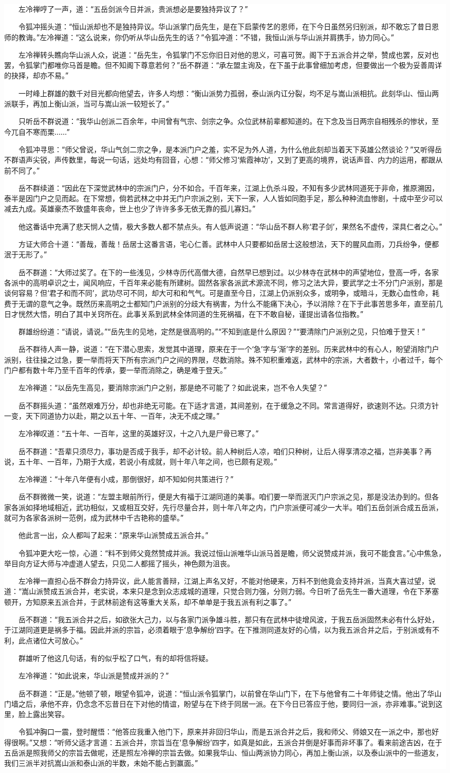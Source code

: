 　　左冷禅哼了一声，道：“五岳剑派今日并派，贵派想必是要独持异议了？”

　　令狐冲摇头道：“恒山派却也不是独持异议。华山派掌门岳先生，是在下启蒙传艺的恩师，在下今日虽然另归别派，却不敢忘了昔日恩师的教诲。”左冷禅道：“这么说来，你仍听从华山岳先生的话？”令狐冲道：“不错，我恒山派与华山派并肩携手，协力同心。”

　　左冷禅转头瞧向华山派人众，说道：“岳先生，令狐掌门不忘你旧日对他的思义，可喜可贺。阁下于五派合并之举，赞成也罢，反对也罢，令狐掌门都唯你马首是瞻。但不知阁下尊意若何？”岳不群道：“承左盟主询及，在下虽于此事曾细加考虑，但要做出一个极为妥善周详的抉择，却亦不易。”

　　一时峰上群雄的数千对目光都向他望去，许多人均想：“衡山派势力孤弱，泰山派内讧分裂，均不足与嵩山派相抗。此刻华山、恒山两派联手，再加上衡山派，当可与嵩山派一较短长了。”

　　只听岳不群说道：“我华山创派二百余年，中间曾有气宗、剑宗之争。众位武林前辈都知道的。在下念及当日两宗自相残杀的惨状，至今兀自不寒而栗……”

　　令狐冲寻思：“师父曾说，华山气剑二宗之争，是本派门户之羞，实不足为外人道，为什么他此刻却当着天下英雄公然谈论？”又听得岳不群语声尖锐，声传数里，每说一句话，远处均有回音，心想：“师父修习‘紫霞神功’，又到了更高的境界，说话声音、内力的运用，都跟从前不同了。”

　　岳不群续道：“因此在下深觉武林中的宗派门户，分不如合。千百年来，江湖上仇杀斗殴，不知有多少武林同道死于非命，推原溯因，泰半是因门户之见而起。在下常想，倘若武林之中并无门户宗派之别，天下一家，人人皆如同胞手足，那么种种流血惨剧，十成中至少可以减去九成。英雄豪杰不致盛年丧命，世上也少了许许多多无依无靠的孤儿寡妇。”

　　他这番话中充满了悲天悯人之情，极大多数人都不禁点头。有人低声说道：“华山岳不群人称‘君子剑’，果然名不虚传，深具仁者之心。”

　　方证大师合十道：“善哉，善哉！岳居士这番言语，宅心仁善。武林中人只要都如岳居士这般想法，天下的腥风血雨，刀兵纷争，便都泯于无形了。”

　　岳不群道：“大师过奖了。在下的一些浅见，少林寺历代高僧大德，自然早已想到过。以少林寺在武林中的声望地位，登高一呼，各家各派中的高明卓识之士，闻风响应，千百年来必能有所建树。固然各家各派武术源流不同，修习之法大异，要武学之士不分门户派别，那是谈何容易？但‘君子和而不同’，武功尽可不同，却大可和和气气。可是直至今日，江湖上仍派别众多，或明争，或暗斗，无数心血性命，耗费于无谓的意气之争。既然历来高明之士都知门户派别的分歧大有祸害，为什么不能痛下决心，予以消除？在下于此事苦思多年，直至前几日才恍然大悟，明白了其中关窍所在。此事关系到武林全体同道的生死祸福，在下不敢自秘，谨提出请各位指教。”

　　群雄纷纷道：“请说，请说。”“岳先生的见地，定然是很高明的。”“不知到底是什么原因？”“要清除门户派别之见，只怕难于登天！”

　　岳不群待人声一静，说道：“在下潜心思索，发觉其中道理，原来在于一个‘急’字与‘渐’字的差别。历来武林中的有心人，盼望消除门户派别，往往操之过急，要一举而将天下所有宗派门户之间的界限，尽数消除。殊不知积重难返，武林中的宗派，大者数十，小者过千，每个门户都有数十年乃至千百年的传承，要一举而消除之，确是难于登天。”

　　左冷禅道：“以岳先生高见，要消除宗派门户之别，那是绝不可能了？如此说来，岂不令人失望？”

　　岳不群摇头道：“虽然艰难万分，却也非绝无可能。在下适才言道，其间差别，在于缓急之不同。常言道得好，欲速则不达。只须方针一变，天下同道协力以赴，期之以五十年、一百年，决无不成之理。”

　　左冷禅叹道：“五十年、一百年，这里的英雄好汉，十之八九是尸骨已寒了。”

　　岳不群道：“吾辈只须尽力，事功是否成于我手，却不必计较。前人种树后人凉，咱们只种树，让后人得享清凉之福，岂非美事？再说，五十年、一百年，乃期于大成，若说小有成就，则十年八年之间，也已颇有足观。”

　　左冷禅道：“十年八年便有小成，那倒很好，却不知如何共策进行？”

　　岳不群微微一笑，说道：“左盟主眼前所行，便是大有福于江湖同道的美事。咱们要一举而泯灭门户宗派之见，那是没法办到的。但各家各派如择地域相近，武功相似，又或相互交好，先行尽量合并，则十年八年之内，门户宗派便可减少一大半。咱们五岳剑派合成五岳派，就可为各家各派树一范例，成为武林中千古艳称的盛举。”

　　他此言一出，众人都叫了起来：“原来华山派赞成五派合并。”

　　令狐冲更大吃一惊，心道：“料不到师父竟然赞成并派。我说过恒山派唯华山派马首是瞻，师父说赞成并派，我可不能食言。”心中焦急，举目向方证大师与冲虚道人望去，只见二人都摇了摇头，神色颇为沮丧。

　　左冷禅一直担心岳不群会力持异议，此人能言善辩，江湖上声名又好，不能对他硬来，万料不到他竟会支持并派，当真大喜过望，说道：“嵩山派赞成五派合并，老实说，本来只是念到众志成城的道理，只觉合则力强，分则力弱。今日听了岳先生一番大道理，令在下茅塞顿开，方知原来五派合并，于武林前途有这等重大关系，却不单单是于我五派有利之事了。”

　　岳不群道：“我五派合并之后，如欲张大己力，以与各家门派争雄斗胜，那只有在武林中徒增风波，于我五岳派固然未必有什么好处，于江湖同道更是祸多于福。因此并派的宗旨，必须着眼于‘息争解纷’四字。在下推测同道友好的心情，以为我五派合并之后，于别派或有不利，此点诸位大可放心。”

　　群雄听了他这几句话，有的似乎松了口气，有的却将信将疑。

　　左冷禅道：“如此说来，华山派是赞成并派的？”

　　岳不群道：“正是。”他顿了顿，眼望令狐冲，说道：“恒山派令狐掌门，以前曾在华山门下，在下与他曾有二十年师徒之情。他出了华山门墙之后，承他不弃，仍念念不忘昔日在下对他的情谊，盼望与在下终于同居一派。在下今日已答应于他，要同归一派，亦非难事。”说到这里，脸上露出笑容。

　　令狐冲胸口一震，登时醒悟：“他答应我重入他门下，原来并非回归华山，而是五派合并之后，我和师父、师娘又在一派之中，那也好得很啊。”又想：“听师父适才言道：五派合并，宗旨当在‘息争解纷’四字，如真是如此，五派合并倒是好事而非坏事了。看来前途吉凶，在于五岳派是照我师父的宗旨去做呢，还是照左冷禅的宗旨去做。如果我华山、恒山两派协力同心，再加上衡山派，以及泰山派中的一些道友，我们三派半对抗嵩山派和泰山派的半数，未始不能占到赢面。”
